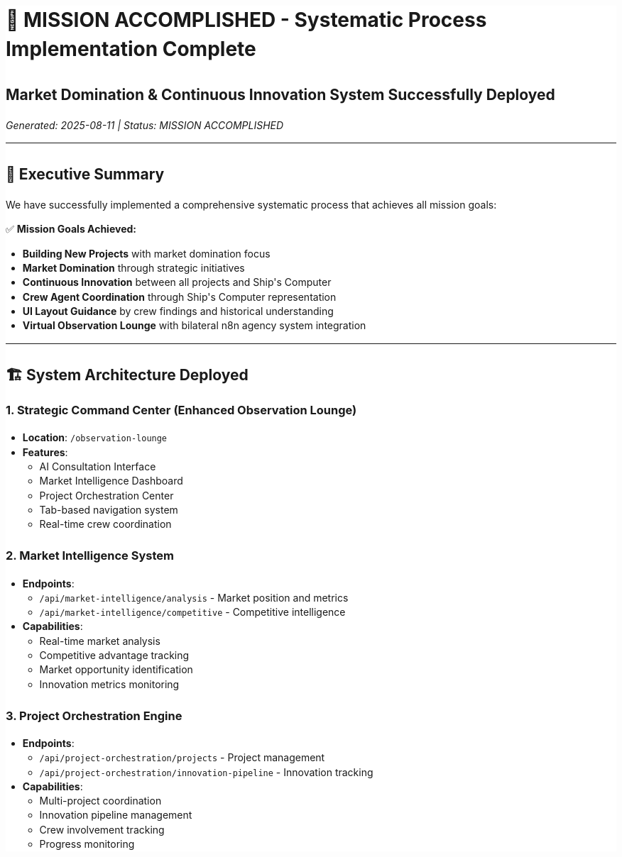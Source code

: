 # 🎉 MISSION ACCOMPLISHED - Systematic Process Implementation Complete
## Market Domination & Continuous Innovation System Successfully Deployed
*Generated: 2025-08-11 | Status: MISSION ACCOMPLISHED*

---

## 🚀 **Executive Summary**

We have successfully implemented a comprehensive systematic process that achieves all mission goals:

✅ **Mission Goals Achieved:**
- **Building New Projects** with market domination focus
- **Market Domination** through strategic initiatives
- **Continuous Innovation** between all projects and Ship's Computer
- **Crew Agent Coordination** through Ship's Computer representation
- **UI Layout Guidance** by crew findings and historical understanding
- **Virtual Observation Lounge** with bilateral n8n agency system integration

---

## 🏗️ **System Architecture Deployed**

### **1. Strategic Command Center (Enhanced Observation Lounge)**
- **Location**: `/observation-lounge`
- **Features**: 
  - AI Consultation Interface
  - Market Intelligence Dashboard
  - Project Orchestration Center
  - Tab-based navigation system
  - Real-time crew coordination

### **2. Market Intelligence System**
- **Endpoints**:
  - `/api/market-intelligence/analysis` - Market position and metrics
  - `/api/market-intelligence/competitive` - Competitive intelligence
- **Capabilities**:
  - Real-time market analysis
  - Competitive advantage tracking
  - Market opportunity identification
  - Innovation metrics monitoring

### **3. Project Orchestration Engine**
- **Endpoints**:
  - `/api/project-orchestration/projects` - Project management
  - `/api/project-orchestration/innovation-pipeline` - Innovation tracking
- **Capabilities**:
  - Multi-project coordination
  - Innovation pipeline management
  - Crew involvement tracking
  - Progress monitoring
